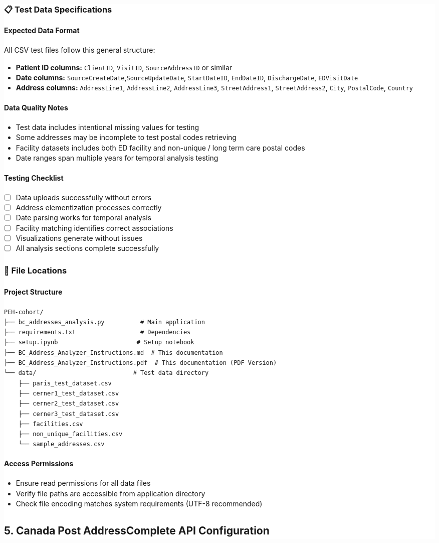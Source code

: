 ### 📋 Test Data Specifications

#### Expected Data Format
All CSV test files follow this general structure:
- **Patient ID columns:** `ClientID`, `VisitID`, `SourceAddressID` or similar
- **Date columns:** `SourceCreateDate`,`SourceUpdateDate`, `StartDateID`, `EndDateID`, `DischargeDate`, `EDVisitDate`
- **Address columns:** `AddressLine1`, `AddressLine2`, `AddressLine3`, `StreetAddress1`, `StreetAddress2`, `City`, `PostalCode`, `Country`

#### Data Quality Notes
- Test data includes intentional missing values for testing
- Some addresses may be incomplete to test postal codes retrieving
- Facility datasets includes both ED facility and non-unique / long term care postal codes
- Date ranges span multiple years for temporal analysis testing

#### Testing Checklist
- [ ] Data uploads successfully without errors
- [ ] Address elementization processes correctly
- [ ] Date parsing works for temporal analysis
- [ ] Facility matching identifies correct associations
- [ ] Visualizations generate without issues
- [ ] All analysis sections complete successfully

### 📍 File Locations

#### Project Structure
```
PEH-cohort/
├── bc_addresses_analysis.py          # Main application
├── requirements.txt                  # Dependencies
├── setup.ipynb                      # Setup notebook
├── BC_Address_Analyzer_Instructions.md  # This documentation
├── BC_Address_Analyzer_Instructions.pdf  # This documentation (PDF Version)
└── data/                           # Test data directory
    ├── paris_test_dataset.csv
    ├── cerner1_test_dataset.csv
    ├── cerner2_test_dataset.csv
    ├── cerner3_test_dataset.csv
    ├── facilities.csv
    ├── non_unique_facilities.csv
    └── sample_addresses.csv
```

#### Access Permissions
- Ensure read permissions for all data files
- Verify file paths are accessible from application directory
- Check file encoding matches system requirements (UTF-8 recommended)

## 5. Canada Post AddressComplete API Configuration
